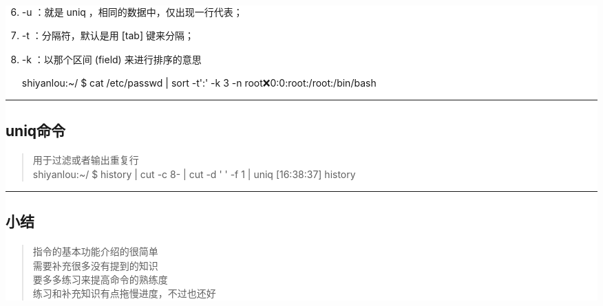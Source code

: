 6. -u  ：就是 uniq ，相同的数据中，仅出现一行代表；
7. -t  ：分隔符，默认是用 [tab] 键来分隔；
8. -k  ：以那个区间 (field) 来进行排序的意思

	shiyanlou:~/ $ cat /etc/passwd | sort -t':' -k 3 -n 
	root:x:0:0:root:/root:/bin/bash  
****  
## uniq命令  
> 用于过滤或者输出重复行  
	shiyanlou:~/ $ history | cut -c 8- | cut -d ' ' -f 1 | uniq [16:38:37]
	history  
****  
## 小结  
> 指令的基本功能介绍的很简单  
> 需要补充很多没有提到的知识  
> 要多多练习来提高命令的熟练度  
> 练习和补充知识有点拖慢进度，不过也还好  
